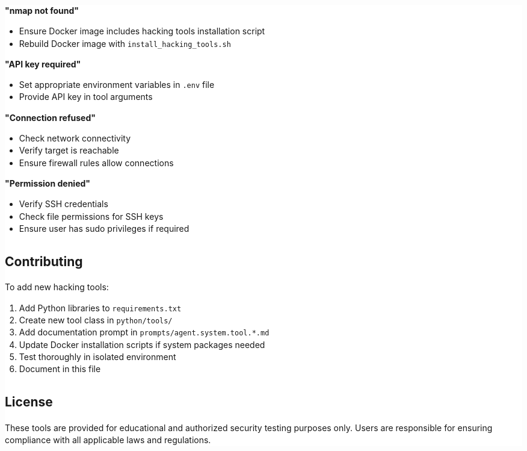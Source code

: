 **"nmap not found"**
- Ensure Docker image includes hacking tools installation script
- Rebuild Docker image with `install_hacking_tools.sh`

**"API key required"**
- Set appropriate environment variables in `.env` file
- Provide API key in tool arguments

**"Connection refused"**
- Check network connectivity
- Verify target is reachable
- Ensure firewall rules allow connections

**"Permission denied"**
- Verify SSH credentials
- Check file permissions for SSH keys
- Ensure user has sudo privileges if required

## Contributing

To add new hacking tools:

1. Add Python libraries to `requirements.txt`
2. Create new tool class in `python/tools/`
3. Add documentation prompt in `prompts/agent.system.tool.*.md`
4. Update Docker installation scripts if system packages needed
5. Test thoroughly in isolated environment
6. Document in this file

## License

These tools are provided for educational and authorized security testing purposes only. Users are responsible for ensuring compliance with all applicable laws and regulations.
